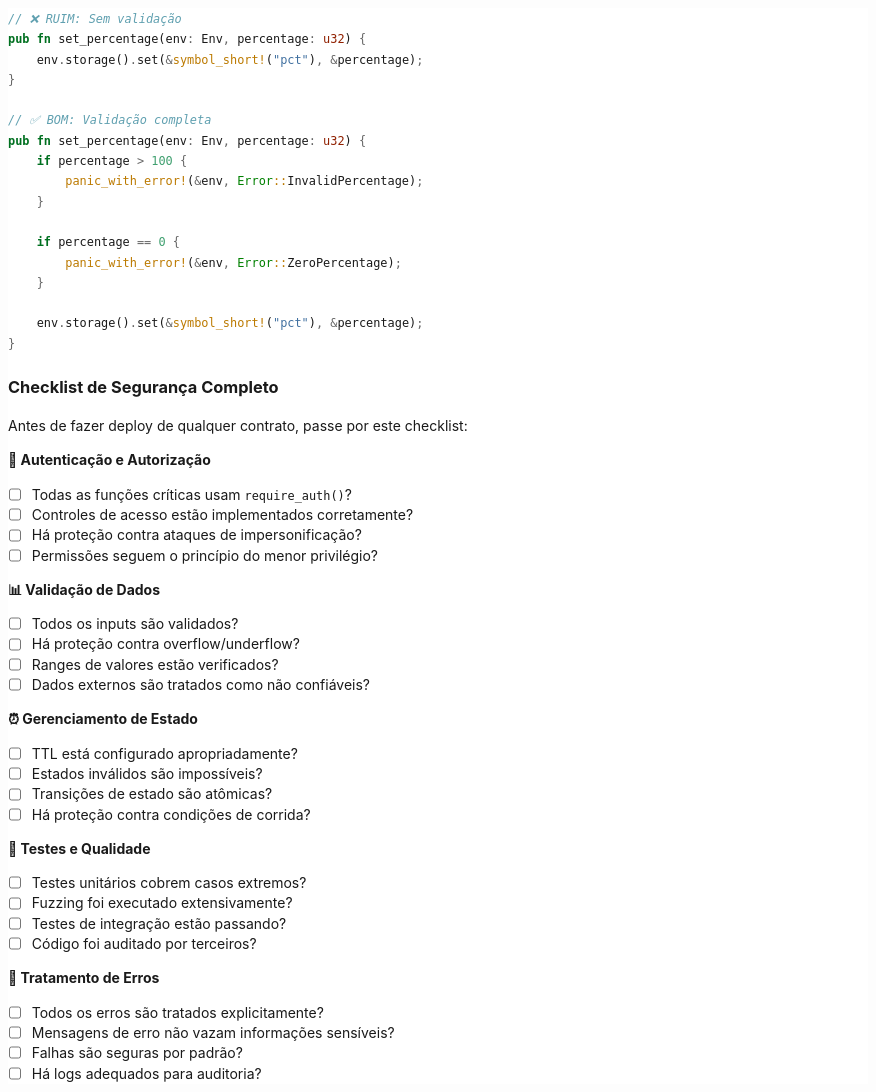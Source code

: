 ```rust
// ❌ RUIM: Sem validação
pub fn set_percentage(env: Env, percentage: u32) {
    env.storage().set(&symbol_short!("pct"), &percentage);
}

// ✅ BOM: Validação completa
pub fn set_percentage(env: Env, percentage: u32) {
    if percentage > 100 {
        panic_with_error!(&env, Error::InvalidPercentage);
    }
    
    if percentage == 0 {
        panic_with_error!(&env, Error::ZeroPercentage);
    }
    
    env.storage().set(&symbol_short!("pct"), &percentage);
}
```

### Checklist de Segurança Completo

Antes de fazer deploy de qualquer contrato, passe por este checklist:

**🔐 Autenticação e Autorização**
- [ ] Todas as funções críticas usam `require_auth()`?
- [ ] Controles de acesso estão implementados corretamente?
- [ ] Há proteção contra ataques de impersonificação?
- [ ] Permissões seguem o princípio do menor privilégio?

**📊 Validação de Dados**
- [ ] Todos os inputs são validados?
- [ ] Há proteção contra overflow/underflow?
- [ ] Ranges de valores estão verificados?
- [ ] Dados externos são tratados como não confiáveis?

**⏰ Gerenciamento de Estado**
- [ ] TTL está configurado apropriadamente?
- [ ] Estados inválidos são impossíveis?
- [ ] Transições de estado são atômicas?
- [ ] Há proteção contra condições de corrida?

**🧪 Testes e Qualidade**
- [ ] Testes unitários cobrem casos extremos?
- [ ] Fuzzing foi executado extensivamente?
- [ ] Testes de integração estão passando?
- [ ] Código foi auditado por terceiros?

**🚨 Tratamento de Erros**
- [ ] Todos os erros são tratados explicitamente?
- [ ] Mensagens de erro não vazam informações sensíveis?
- [ ] Falhas são seguras por padrão?
- [ ] Há logs adequados para auditoria?
